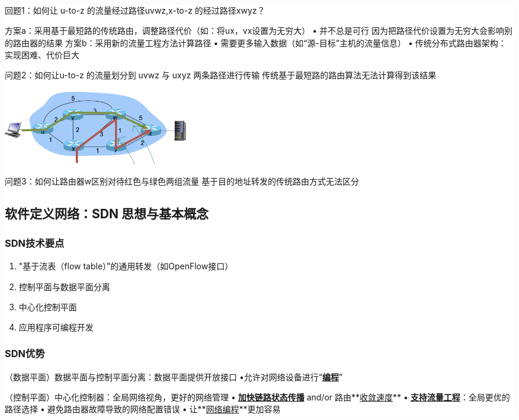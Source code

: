 回题1：如何让 u-to-z 的流量经过路径uvwz,x-to-z 的经过路径xwyz？

方案a：采用基于最短路的传统路由，调整路径代价（如：将ux，vx设置为无穷大）
• 并不总是可行 因为把路径代价设置为无穷大会影响别的路由器的结果
方案b：采用新的流量工程方法计算路径
• 需要更多输入数据（如“源-目标”主机的流量信息）
• 传统分布式路由器架构：实现困难、代价巨大

问题2：如何让u-to-z 的流量划分到 uvwz 与 uxyz 两条路径进行传输
传统基于最短路的路由算法无法计算得到该结果

<img src="./4.网络层.assets/CleanShot 2024-01-02 at 13.41.54@2x.png" alt="CleanShot 2024-01-02 at 13.41.54@2x" style="zoom:30%;" />

问题3：如何让路由器w区别对待红色与绿色两组流量
基于目的地址转发的传统路由方式无法区分



## 软件定义网络：SDN 思想与基本概念

### SDN技术要点

1. "基于流表（flow table）”的通用转发（如OpenFlow接口）

2. 控制平面与数据平面分离
2. 中心化控制平面
2. 应用程序可编程开发

### SDN优势

（数据平面）数据平面与控制平面分离：数据平面提供开放接口
•允许对网络设备进行“**<u>编程</u>**”

（控制平面）中心化控制器：全局网络视角，更好的网络管理
• **<u>加快链路状态传播</u>** and/or 路由**<u>收敛速度</u>**
• **<u>支持流量工程</u>**：全局更优的路径选择
• 避免路由器故障导致的网络配置错误
• 让**<u>网络编程</u>**更加容易
